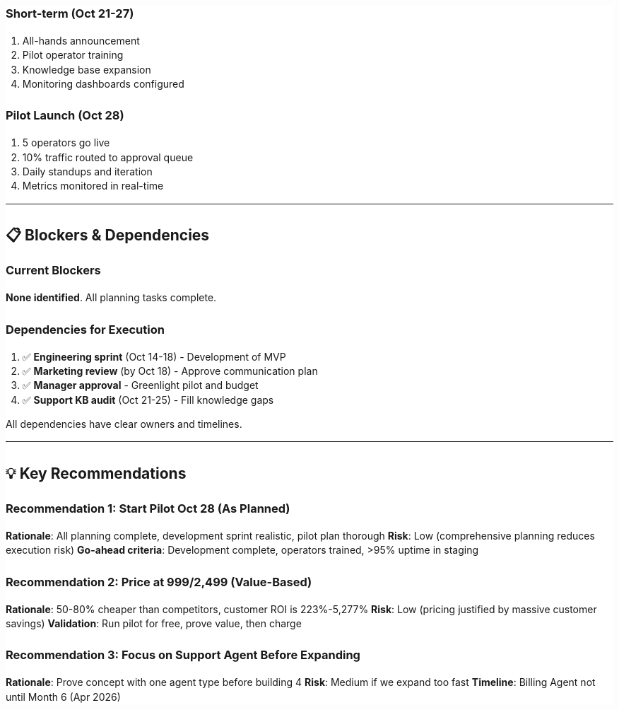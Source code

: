 ### Short-term (Oct 21-27)

1. All-hands announcement
2. Pilot operator training
3. Knowledge base expansion
4. Monitoring dashboards configured

### Pilot Launch (Oct 28)

1. 5 operators go live
2. 10% traffic routed to approval queue
3. Daily standups and iteration
4. Metrics monitored in real-time

---

## 📋 Blockers & Dependencies

### Current Blockers

**None identified**. All planning tasks complete.

### Dependencies for Execution

1. ✅ **Engineering sprint** (Oct 14-18) - Development of MVP
2. ✅ **Marketing review** (by Oct 18) - Approve communication plan
3. ✅ **Manager approval** - Greenlight pilot and budget
4. ✅ **Support KB audit** (Oct 21-25) - Fill knowledge gaps

All dependencies have clear owners and timelines.

---

## 💡 Key Recommendations

### Recommendation 1: Start Pilot Oct 28 (As Planned)

**Rationale**: All planning complete, development sprint realistic, pilot plan thorough
**Risk**: Low (comprehensive planning reduces execution risk)
**Go-ahead criteria**: Development complete, operators trained, >95% uptime in staging

### Recommendation 2: Price at $999/$2,499 (Value-Based)

**Rationale**: 50-80% cheaper than competitors, customer ROI is 223%-5,277%
**Risk**: Low (pricing justified by massive customer savings)
**Validation**: Run pilot for free, prove value, then charge

### Recommendation 3: Focus on Support Agent Before Expanding

**Rationale**: Prove concept with one agent type before building 4
**Risk**: Medium if we expand too fast
**Timeline**: Billing Agent not until Month 6 (Apr 2026)
